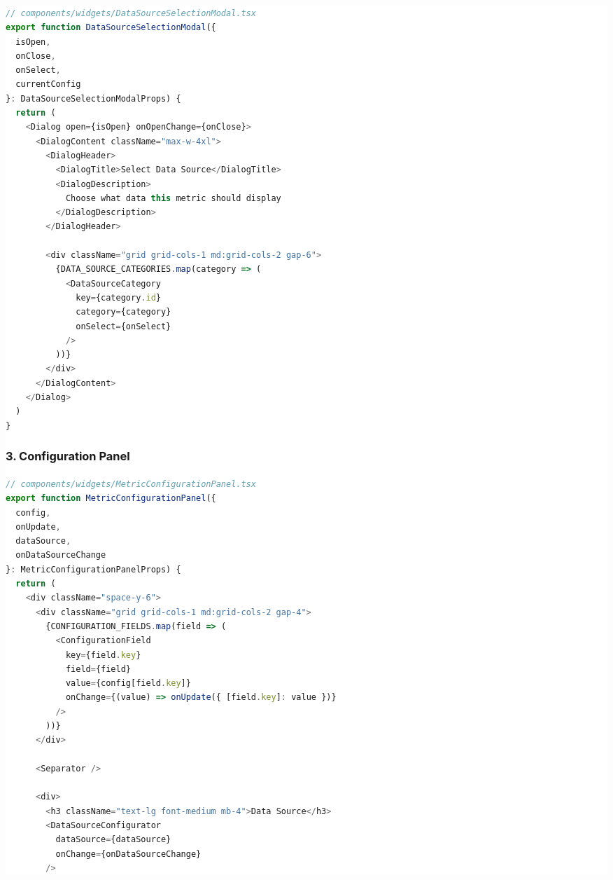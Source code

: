 ```typescript
// components/widgets/DataSourceSelectionModal.tsx
export function DataSourceSelectionModal({ 
  isOpen, 
  onClose, 
  onSelect, 
  currentConfig 
}: DataSourceSelectionModalProps) {
  return (
    <Dialog open={isOpen} onOpenChange={onClose}>
      <DialogContent className="max-w-4xl">
        <DialogHeader>
          <DialogTitle>Select Data Source</DialogTitle>
          <DialogDescription>
            Choose what data this metric should display
          </DialogDescription>
        </DialogHeader>
        
        <div className="grid grid-cols-1 md:grid-cols-2 gap-6">
          {DATA_SOURCE_CATEGORIES.map(category => (
            <DataSourceCategory 
              key={category.id}
              category={category}
              onSelect={onSelect}
            />
          ))}
        </div>
      </DialogContent>
    </Dialog>
  )
}
```

### 3. Configuration Panel

```typescript
// components/widgets/MetricConfigurationPanel.tsx
export function MetricConfigurationPanel({ 
  config, 
  onUpdate, 
  dataSource, 
  onDataSourceChange 
}: MetricConfigurationPanelProps) {
  return (
    <div className="space-y-6">
      <div className="grid grid-cols-1 md:grid-cols-2 gap-4">
        {CONFIGURATION_FIELDS.map(field => (
          <ConfigurationField
            key={field.key}
            field={field}
            value={config[field.key]}
            onChange={(value) => onUpdate({ [field.key]: value })}
          />
        ))}
      </div>
      
      <Separator />
      
      <div>
        <h3 className="text-lg font-medium mb-4">Data Source</h3>
        <DataSourceConfigurator
          dataSource={dataSource}
          onChange={onDataSourceChange}
        />
```
